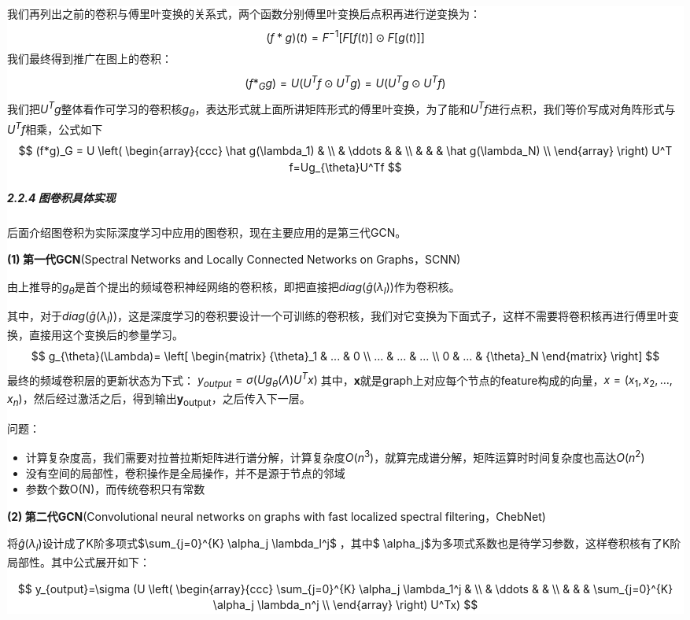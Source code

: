 
我们再列出之前的卷积与傅里叶变换的关系式，两个函数分别傅里叶变换后点积再进行逆变换为：
$$
(f*g)(t)=F^{-1}[F[f(t)]{\odot}F[g(t)]]
$$
我们最终得到推广在图上的卷积：
$$
(f{*}_{G}g)=U(U^Tf{\odot}U^Tg)=U(U^Tg{\odot}U^Tf)
$$
我们把$U^Tg$整体看作可学习的卷积核$g_{\theta}$，表达形式就上面所讲矩阵形式的傅里叶变换，为了能和$U^Tf$进行点积，我们等价写成对角阵形式与$U^Tf$相乘，公式如下
$$
(f*g)_G = U \left( \begin{array}{ccc} \hat g(\lambda_1) & \\ &  \ddots & & \\ & & & \hat g(\lambda_N) \\ \end{array} \right) U^T f=Ug_{\theta}U^Tf
$$


##### 2.2.4 图卷积具体实现

后面介绍图卷积为实际深度学习中应用的图卷积，现在主要应用的是第三代GCN。



**(1) 第一代GCN**(Spectral Networks and Locally Connected Networks on Graphs，SCNN)


由上推导的$g_{\theta}$是首个提出的频域卷积神经网络的卷积核，即把直接把$diag(\hat g(\lambda_l))_{}$作为卷积核。

其中，对于$diag(\hat g(\lambda_l))$，这是深度学习的卷积要设计一个可训练的卷积核，我们对它变换为下面式子，这样不需要将卷积核再进行傅里叶变换，直接用这个变换后的参量学习。
$$
g_{\theta}(\Lambda)=
\left[
 \begin{matrix}
   {\theta}_1 & ... & 0 \\
   ... & ... & ... \\
   0  & ... & {\theta}_N \end{matrix}
  \right]
$$
最终的频域卷积层的更新状态为下式：
$y_{output}=\sigma (U g_{\theta}(\Lambda)U^Tx)$
其中，$\boldsymbol{x}$就是graph上对应每个节点的feature构成的向量，$x=\left(x_{1}, x_{2}, \ldots, x_n\right)$，然后经过激活之后，得到输出$\boldsymbol{y}_{\text {output}}$，之后传入下一层。


问题：
* 计算复杂度高，我们需要对拉普拉斯矩阵进行谱分解，计算复杂度$O(n^3)$，就算完成谱分解，矩阵运算时时间复杂度也高达$O(n^2)$
* 没有空间的局部性，卷积操作是全局操作，并不是源于节点的邻域
* 参数个数O(N)，而传统卷积只有常数



**(2) 第二代GCN**(Convolutional neural networks on graphs with fast localized spectral filtering，ChebNet)


将$\hat g(\lambda_l)$设计成了K阶多项式$\sum_{j=0}^{K} \alpha_j \lambda_l^j$ ，其中$ \alpha_j$为多项式系数也是待学习参数，这样卷积核有了K阶局部性。其中公式展开如下：

$$
y_{output}=\sigma (U  \left( \begin{array}{ccc} \sum_{j=0}^{K} \alpha_j \lambda_1^j & \\ &  \ddots & & \\ & & & \sum_{j=0}^{K} \alpha_j \lambda_n^j \\ \end{array} \right) U^Tx)
$$

